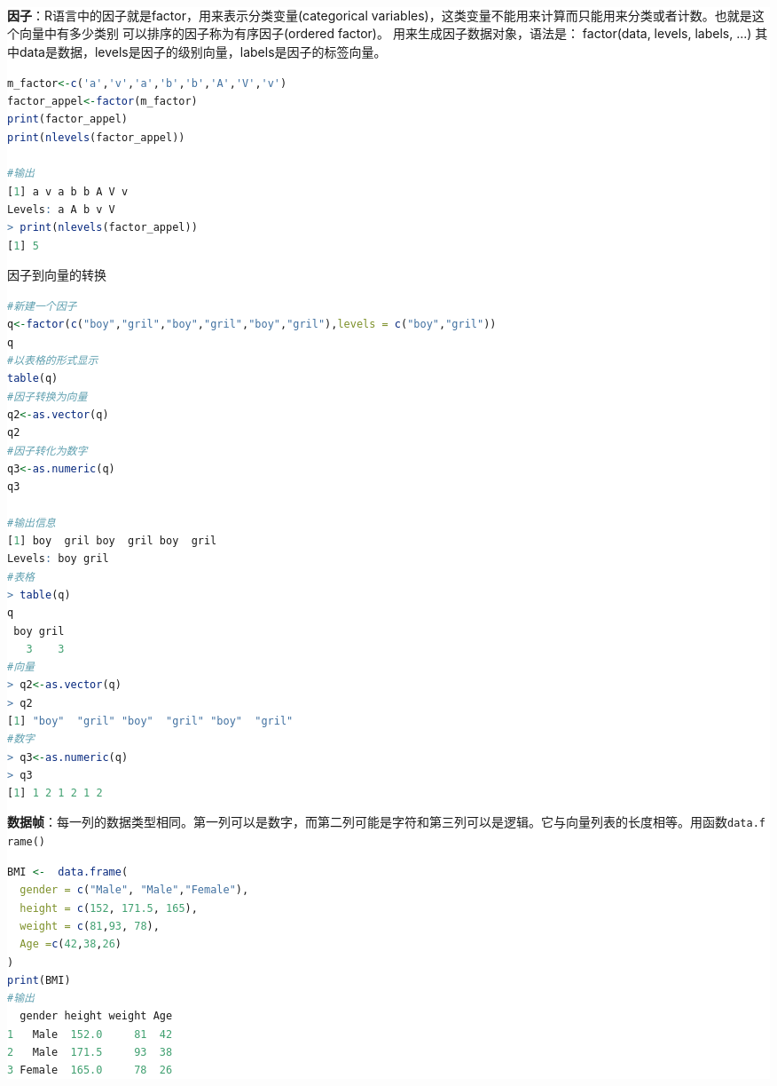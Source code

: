 **因子**：R语言中的因子就是factor，用来表示分类变量(categorical variables)，这类变量不能用来计算而只能用来分类或者计数。也就是这个向量中有多少类别
可以排序的因子称为有序因子(ordered factor)。
用来生成因子数据对象，语法是：
factor(data, levels, labels, ...)
其中data是数据，levels是因子的级别向量，labels是因子的标签向量。
```R
m_factor<-c('a','v','a','b','b','A','V','v')
factor_appel<-factor(m_factor)
print(factor_appel)
print(nlevels(factor_appel))

#输出
[1] a v a b b A V v
Levels: a A b v V
> print(nlevels(factor_appel))
[1] 5
```

因子到向量的转换
```R
#新建一个因子
q<-factor(c("boy","gril","boy","gril","boy","gril"),levels = c("boy","gril"))
q
#以表格的形式显示
table(q)
#因子转换为向量
q2<-as.vector(q)
q2
#因子转化为数字
q3<-as.numeric(q)
q3

#输出信息
[1] boy  gril boy  gril boy  gril
Levels: boy gril
#表格
> table(q)
q
 boy gril 
   3    3 
#向量
> q2<-as.vector(q)
> q2
[1] "boy"  "gril" "boy"  "gril" "boy"  "gril"
#数字
> q3<-as.numeric(q)
> q3
[1] 1 2 1 2 1 2
```
**数据帧**：每一列的数据类型相同。第一列可以是数字，而第二列可能是字符和第三列可以是逻辑。它与向量列表的长度相等。用函数`data.frame()`
```R
BMI <- 	data.frame(
  gender = c("Male", "Male","Female"), 
  height = c(152, 171.5, 165), 
  weight = c(81,93, 78),
  Age =c(42,38,26)
)
print(BMI)
#输出
  gender height weight Age
1   Male  152.0     81  42
2   Male  171.5     93  38
3 Female  165.0     78  26
```

